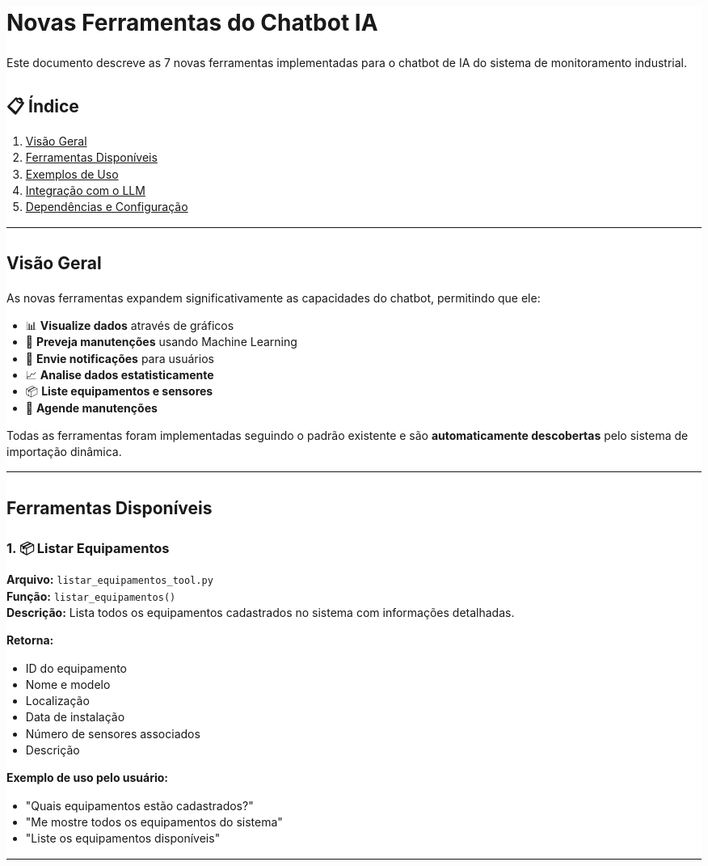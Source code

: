 # Novas Ferramentas do Chatbot IA

Este documento descreve as 7 novas ferramentas implementadas para o chatbot de IA do sistema de monitoramento industrial.

## 📋 Índice

1. [Visão Geral](#visão-geral)
2. [Ferramentas Disponíveis](#ferramentas-disponíveis)
3. [Exemplos de Uso](#exemplos-de-uso)
4. [Integração com o LLM](#integração-com-o-llm)
5. [Dependências e Configuração](#dependências-e-configuração)

---

## Visão Geral

As novas ferramentas expandem significativamente as capacidades do chatbot, permitindo que ele:

- 📊 **Visualize dados** através de gráficos
- 🤖 **Preveja manutenções** usando Machine Learning
- 📧 **Envie notificações** para usuários
- 📈 **Analise dados estatisticamente**
- 📦 **Liste equipamentos e sensores**
- 📅 **Agende manutenções**

Todas as ferramentas foram implementadas seguindo o padrão existente e são **automaticamente descobertas** pelo sistema de importação dinâmica.

---

## Ferramentas Disponíveis

### 1. 📦 Listar Equipamentos

**Arquivo:** `listar_equipamentos_tool.py`  
**Função:** `listar_equipamentos()`  
**Descrição:** Lista todos os equipamentos cadastrados no sistema com informações detalhadas.

**Retorna:**
- ID do equipamento
- Nome e modelo
- Localização
- Data de instalação
- Número de sensores associados
- Descrição

**Exemplo de uso pelo usuário:**
- "Quais equipamentos estão cadastrados?"
- "Me mostre todos os equipamentos do sistema"
- "Liste os equipamentos disponíveis"

---